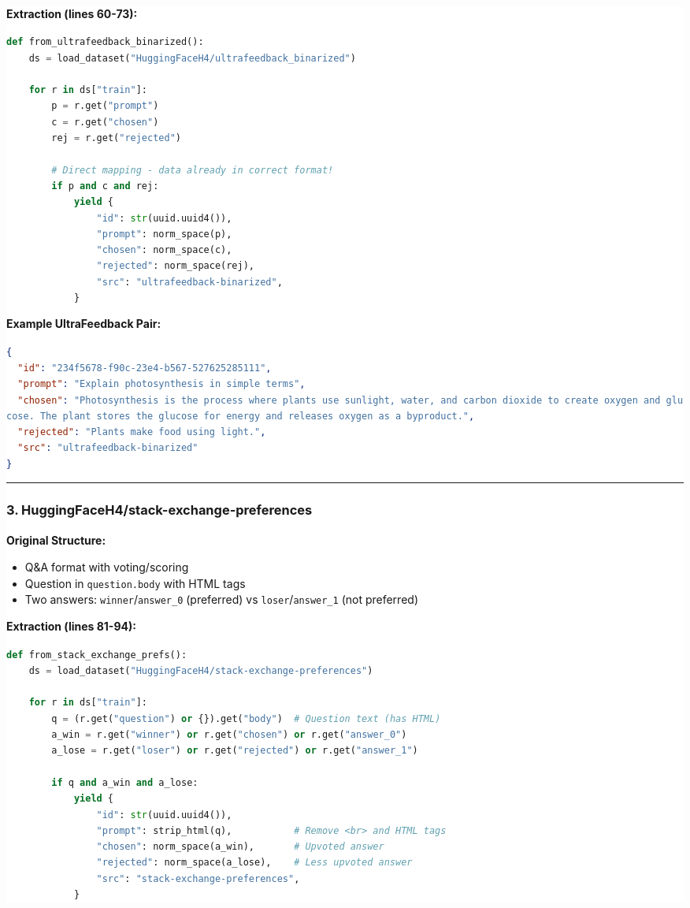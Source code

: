 **Extraction (lines 60-73):**

```python
def from_ultrafeedback_binarized():
    ds = load_dataset("HuggingFaceH4/ultrafeedback_binarized")

    for r in ds["train"]:
        p = r.get("prompt")
        c = r.get("chosen")
        rej = r.get("rejected")

        # Direct mapping - data already in correct format!
        if p and c and rej:
            yield {
                "id": str(uuid.uuid4()),
                "prompt": norm_space(p),
                "chosen": norm_space(c),
                "rejected": norm_space(rej),
                "src": "ultrafeedback-binarized",
            }
```

**Example UltraFeedback Pair:**

```json
{
  "id": "234f5678-f90c-23e4-b567-527625285111",
  "prompt": "Explain photosynthesis in simple terms",
  "chosen": "Photosynthesis is the process where plants use sunlight, water, and carbon dioxide to create oxygen and glucose. The plant stores the glucose for energy and releases oxygen as a byproduct.",
  "rejected": "Plants make food using light.",
  "src": "ultrafeedback-binarized"
}
```

---

### 3. **HuggingFaceH4/stack-exchange-preferences**

**Original Structure:**

- Q&A format with voting/scoring
- Question in `question.body` with HTML tags
- Two answers: `winner`/`answer_0` (preferred) vs `loser`/`answer_1` (not preferred)

**Extraction (lines 81-94):**

```python
def from_stack_exchange_prefs():
    ds = load_dataset("HuggingFaceH4/stack-exchange-preferences")

    for r in ds["train"]:
        q = (r.get("question") or {}).get("body")  # Question text (has HTML)
        a_win = r.get("winner") or r.get("chosen") or r.get("answer_0")
        a_lose = r.get("loser") or r.get("rejected") or r.get("answer_1")

        if q and a_win and a_lose:
            yield {
                "id": str(uuid.uuid4()),
                "prompt": strip_html(q),           # Remove <br> and HTML tags
                "chosen": norm_space(a_win),       # Upvoted answer
                "rejected": norm_space(a_lose),    # Less upvoted answer
                "src": "stack-exchange-preferences",
            }
```
